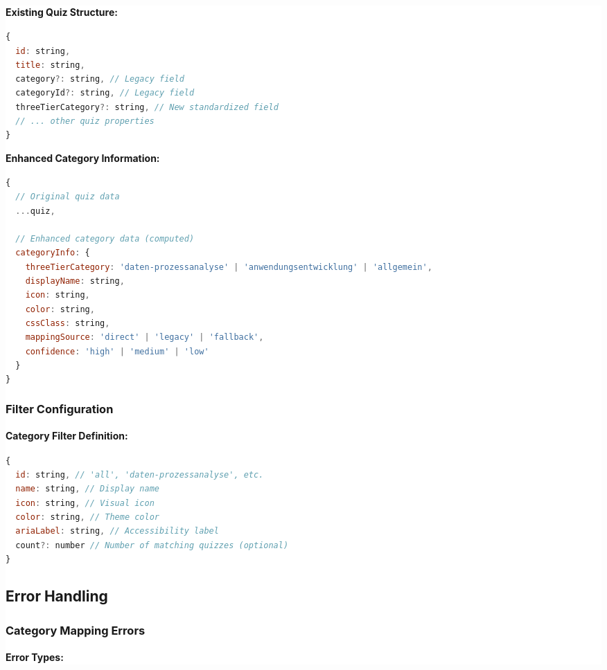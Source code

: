 **Existing Quiz Structure:**

```javascript
{
  id: string,
  title: string,
  category?: string, // Legacy field
  categoryId?: string, // Legacy field
  threeTierCategory?: string, // New standardized field
  // ... other quiz properties
}
```

**Enhanced Category Information:**

```javascript
{
  // Original quiz data
  ...quiz,

  // Enhanced category data (computed)
  categoryInfo: {
    threeTierCategory: 'daten-prozessanalyse' | 'anwendungsentwicklung' | 'allgemein',
    displayName: string,
    icon: string,
    color: string,
    cssClass: string,
    mappingSource: 'direct' | 'legacy' | 'fallback',
    confidence: 'high' | 'medium' | 'low'
  }
}
```

### Filter Configuration

**Category Filter Definition:**

```javascript
{
  id: string, // 'all', 'daten-prozessanalyse', etc.
  name: string, // Display name
  icon: string, // Visual icon
  color: string, // Theme color
  ariaLabel: string, // Accessibility label
  count?: number // Number of matching quizzes (optional)
}
```

## Error Handling

### Category Mapping Errors

**Error Types:**
